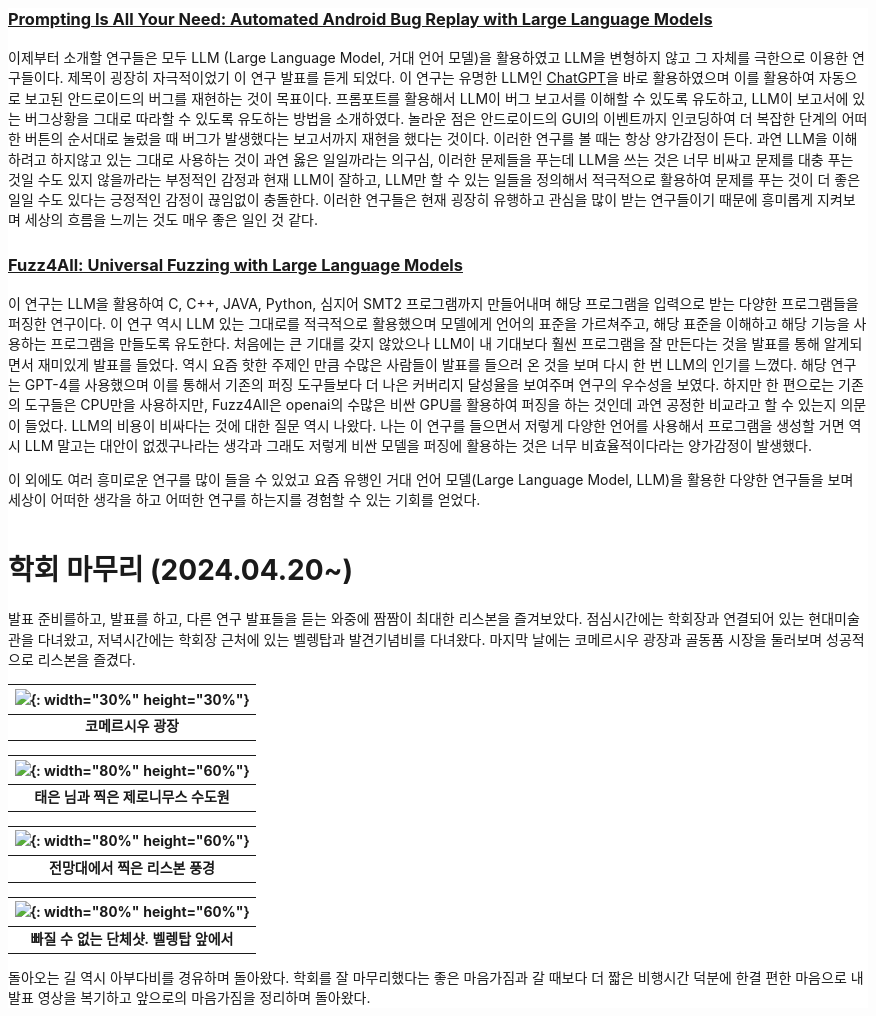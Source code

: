 ### [Prompting Is All Your Need: Automated Android Bug Replay with Large Language Models](https://dl.acm.org/doi/10.1145/3597503.3608137)
이제부터 소개할 연구들은 모두 LLM (Large Language Model, 거대 언어 모델)을 활용하였고 LLM을 변형하지 않고 그 자체를 극한으로 이용한 연구들이다. 제목이 굉장히 자극적이었기 이 연구 발표를 듣게 되었다. 이 연구는 유명한 LLM인 [ChatGPT](https://chat.openai.com/)을 바로 활용하였으며 이를 활용하여 자동으로 보고된 안드로이드의 버그를 재현하는 것이 목표이다. 프롬포트를 활용해서 LLM이 버그 보고서를 이해할 수 있도록 유도하고, LLM이 보고서에 있는 버그상황을 그대로 따라할 수 있도록 유도하는 방법을 소개하였다. 놀라운 점은 안드로이드의 GUI의 이벤트까지 인코딩하여 더 복잡한 단계의 어떠한 버튼의 순서대로 눌렀을 때 버그가 발생했다는 보고서까지 재현을 했다는 것이다. 이러한 연구를 볼 때는 항상 양가감정이 든다. 과연 LLM을 이해하려고 하지않고 있는 그대로 사용하는 것이 과연 옳은 일일까라는 의구심, 이러한 문제들을 푸는데 LLM을 쓰는 것은 너무 비싸고 문제를 대충 푸는 것일 수도 있지 않을까라는 부정적인 감정과 현재 LLM이 잘하고, LLM만 할 수 있는 일들을 정의해서 적극적으로 활용하여 문제를 푸는 것이 더 좋은 일일 수도 있다는 긍정적인 감정이 끊임없이 충돌한다. 이러한 연구들은 현재 굉장히 유행하고 관심을 많이 받는 연구들이기 때문에 흥미롭게 지켜보며 세상의 흐름을 느끼는 것도 매우 좋은 일인 것 같다. 


### [Fuzz4All: Universal Fuzzing with Large Language Models](https://fuzz4all.github.io/)
이 연구는 LLM을 활용하여 C, C++, JAVA, Python, 심지어 SMT2 프로그램까지 만들어내며 해당 프로그램을 입력으로 받는 다양한 프로그램들을 퍼징한 연구이다. 이 연구 역시 LLM 있는 그대로를 적극적으로 활용했으며 모델에게 언어의 표준을 가르쳐주고, 해당 표준을 이해하고 해당 기능을 사용하는 프로그램을 만들도록 유도한다. 처음에는 큰 기대를 갖지 않았으나 LLM이 내 기대보다 훨씬 프로그램을 잘 만든다는 것을 발표를 통해 알게되면서 재미있게 발표를 들었다. 역시 요즘 핫한 주제인 만큼 수많은 사람들이 발표를 들으러 온 것을 보며 다시 한 번 LLM의 인기를 느꼈다. 해당 연구는 GPT-4를 사용했으며 이를 통해서 기존의 퍼징 도구들보다 더 나은 커버리지 달성율을 보여주며 연구의 우수성을 보였다. 하지만 한 편으로는 기존의 도구들은 CPU만을 사용하지만, Fuzz4All은 openai의 수많은 비싼 GPU를 활용하여 퍼징을 하는 것인데 과연 공정한 비교라고 할 수 있는지 의문이 들었다. LLM의 비용이 비싸다는 것에 대한 질문 역시 나왔다. 나는 이 연구를 들으면서 저렇게 다양한 언어를 사용해서 프로그램을 생성할 거면 역시 LLM 말고는 대안이 없겠구나라는 생각과 그래도 저렇게 비싼 모델을 퍼징에 활용하는 것은 너무 비효율적이다라는 양가감정이 발생했다.


이 외에도 여러 흥미로운 연구를 많이 들을 수 있었고 요즘 유행인 거대 언어 모델(Large Language Model, LLM)을 활용한 다양한 연구들을 보며 세상이 어떠한 생각을 하고 어떠한 연구를 하는지를 경험할 수 있는 기회를 얻었다.

# 학회 마무리 (2024.04.20~)
발표 준비를하고, 발표를 하고, 다른 연구 발표들을 듣는 와중에 짬짬이 최대한 리스본을 즐겨보았다. 점심시간에는 학회장과 연결되어 있는 현대미술관을 다녀왔고, 저녁시간에는 학회장 근처에 있는 벨렝탑과 발견기념비를 다녀왔다. 마지막 날에는 코메르시우 광장과 골동품 시장을 둘러보며 성공적으로 리스본을 즐겼다.

| ![](https://lh3.googleusercontent.com/pw/AP1GczOM-6N5eFexETMDjndW6-pcglLuTko6-GeZN9VWqnEScmeIYEyfyxAjpb56X2pnwf-nKyRKG7pFIEjbWFAD9iXCov8jCB0M5RgNucd6AodcavWwyML1GUUt2TbremjJZPby8_42BTDcC_ZkbSC5v6EO=w1366-h1822-s-no-gm?authuser=0){: width="30%" height="30%"} |
|:--:|
| <b>코메르시우 광장</b>|

| ![](https://lh3.googleusercontent.com/pw/AP1GczPbk48zD4qSv73FjXWdsunKtk-9AeBm0z_NikliD31U0tSjZzfbB__Ec5ZLoCv3COYoKJRDZcwFpyYcI4Q9lD-mDgSITTmhtnTtjaIDXaxvHSGuQtYmSrnbJU94mCqeLkqdFE1Re7YPJeY5qhFFe6OB=w2418-h1814-s-no-gm?authuser=0){: width="80%" height="60%"} |
|:--:|
| <b>태은 님과 찍은 제로니무스 수도원</b>|


| ![](https://lh3.googleusercontent.com/pw/AP1GczPoGJ92ozgXgi3APn2eEIjkzm39YYuyAyYfZuJDkkU1jkTbDR6X4IiOCAHFg2cd9nbBgmmiTQ7QXAqy5iDZZPj02F0EzjyTqdpPgZAFGdFK3SlVmjlXN528vWyVf3fGkaVJtmruCpL7UT7JmNUt1iZa=w2048-h1536-s-no-gm?authuser=0){: width="80%" height="60%"} |
|:--:|
| <b>전망대에서 찍은 리스본 풍경</b>|

| ![](https://lh3.googleusercontent.com/pw/AP1GczO6rcgqNH1kxv1gUHbJdFmEaPi3TpecJUElx-yXbWIEY7tvKmthsbaLU8MpyRa4zSZKcJIeCcgfKcd7UDsXPKfG6OMVr9c_h_IlwCbshLUHV-MI3fdXoeeJ5t1p9_SPC2Fytgymmqrm9EcvzcrkMPzL=w2418-h1814-s-no-gm?authuser=0){: width="80%" height="60%"} |
|:--:|
| <b>빠질 수 없는 단체샷. 벨렝탑 앞에서</b>|




돌아오는 길 역시 아부다비를 경유하며 돌아왔다. 학회를 잘 마무리했다는 좋은 마음가짐과 갈 때보다 더 짧은 비행시간 덕분에 한결 편한 마음으로 내 발표 영상을 복기하고 앞으로의 마음가짐을 정리하며 돌아왔다.
